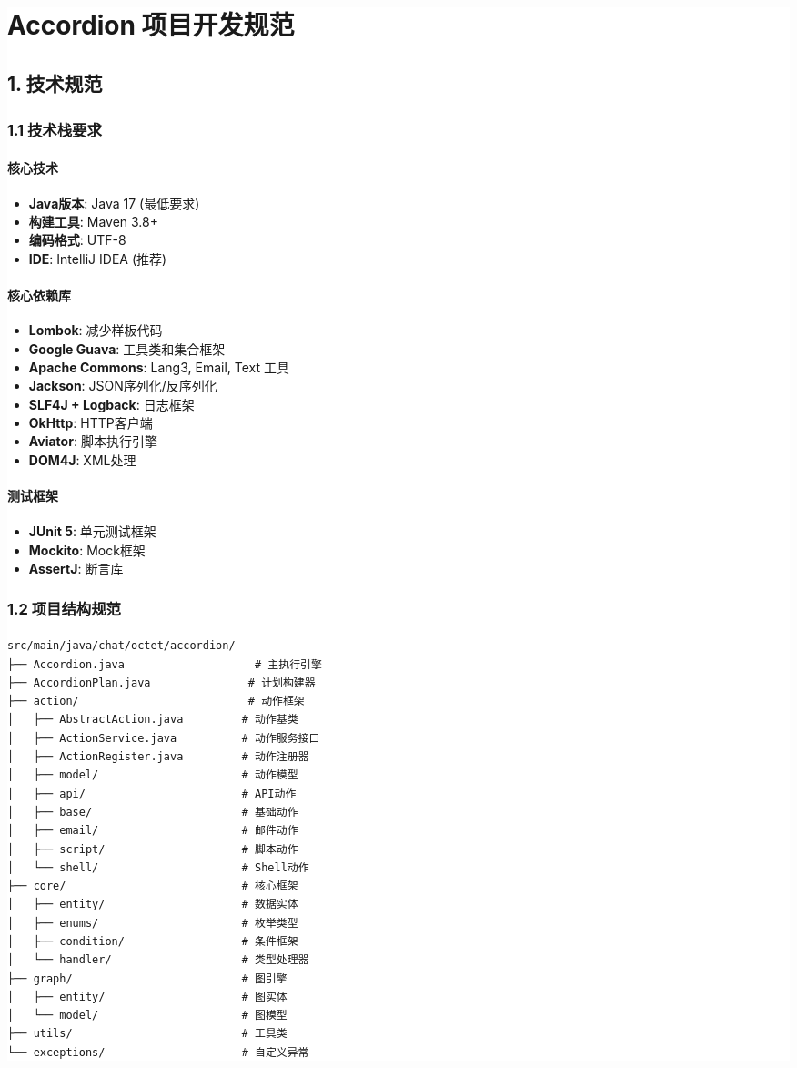 # Accordion 项目开发规范

## 1. 技术规范

### 1.1 技术栈要求

#### 核心技术

- **Java版本**: Java 17 (最低要求)
- **构建工具**: Maven 3.8+
- **编码格式**: UTF-8
- **IDE**: IntelliJ IDEA (推荐)

#### 核心依赖库

- **Lombok**: 减少样板代码
- **Google Guava**: 工具类和集合框架
- **Apache Commons**: Lang3, Email, Text 工具
- **Jackson**: JSON序列化/反序列化
- **SLF4J + Logback**: 日志框架
- **OkHttp**: HTTP客户端
- **Aviator**: 脚本执行引擎
- **DOM4J**: XML处理

#### 测试框架

- **JUnit 5**: 单元测试框架
- **Mockito**: Mock框架
- **AssertJ**: 断言库

### 1.2 项目结构规范

```text
src/main/java/chat/octet/accordion/
├── Accordion.java                    # 主执行引擎
├── AccordionPlan.java               # 计划构建器
├── action/                          # 动作框架
│   ├── AbstractAction.java         # 动作基类
│   ├── ActionService.java          # 动作服务接口
│   ├── ActionRegister.java         # 动作注册器
│   ├── model/                      # 动作模型
│   ├── api/                        # API动作
│   ├── base/                       # 基础动作
│   ├── email/                      # 邮件动作
│   ├── script/                     # 脚本动作
│   └── shell/                      # Shell动作
├── core/                           # 核心框架
│   ├── entity/                     # 数据实体
│   ├── enums/                      # 枚举类型
│   ├── condition/                  # 条件框架
│   └── handler/                    # 类型处理器
├── graph/                          # 图引擎
│   ├── entity/                     # 图实体
│   └── model/                      # 图模型
├── utils/                          # 工具类
└── exceptions/                     # 自定义异常
```
